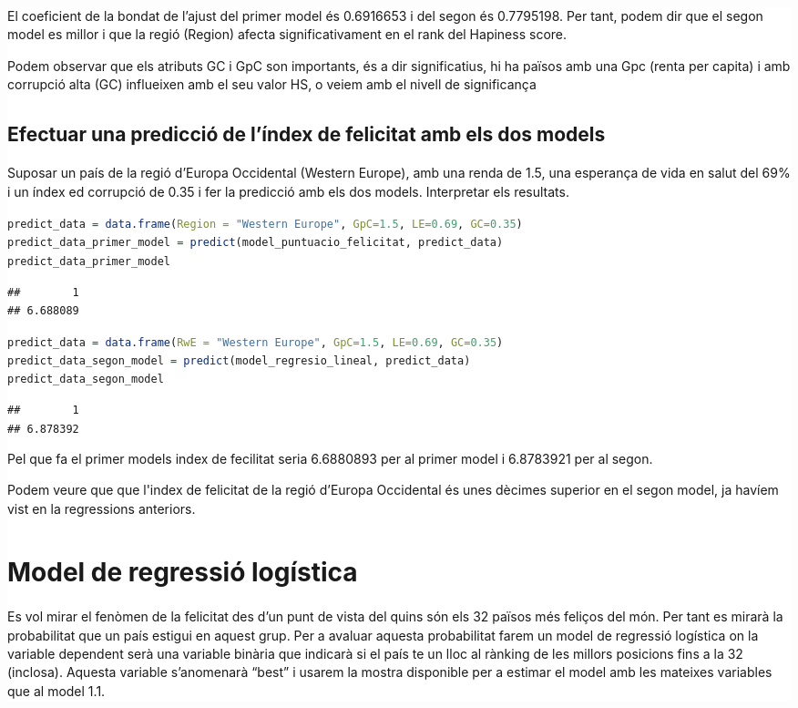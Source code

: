 ```
```

El coeficient de la bondat de l’ajust del primer model és 0.6916653 i del segon és 0.7795198. Per tant, podem dir que el segon model es millor i que la regió (Region) afecta significativament en el rank del Hapiness score.

Podem observar que els atributs GC i GpC son importants, és a dir significatius, hi ha països amb una Gpc (renta per capita) i amb corrupció alta (GC) influeixen amb el seu valor HS, o veiem amb el nivell de significança

## Efectuar una predicció de l’índex de felicitat amb els dos models

Suposar un país de la regió d’Europa Occidental (Western Europe), amb una renda de 1.5, una esperança de vida en salut del 69% i un índex ed corrupció de 0.35 i fer la predicció amb els dos models. Interpretar els resultats.


```r
predict_data = data.frame(Region = "Western Europe", GpC=1.5, LE=0.69, GC=0.35)
predict_data_primer_model = predict(model_puntuacio_felicitat, predict_data)
predict_data_primer_model
```

```
##        1 
## 6.688089
```



```r
predict_data = data.frame(RwE = "Western Europe", GpC=1.5, LE=0.69, GC=0.35)
predict_data_segon_model = predict(model_regresio_lineal, predict_data)
predict_data_segon_model
```

```
##        1 
## 6.878392
```

Pel que fa el primer models index de fecilitat seria 6.6880893 per al primer model i 6.8783921 per al segon.

Podem veure que que l'index de felicitat de la regió d’Europa Occidental és unes dècimes superior en el segon model, ja havíem vist en la regressions anteriors.

# Model de regressió logística

Es vol mirar el fenòmen de la felicitat des d’un punt de vista del quins són els 32 països més feliços del món. Per tant es mirarà la probabilitat que un país estigui en aquest grup. Per a avaluar aquesta probabilitat farem un model de regressió logística on la variable dependent serà una variable binària que indicarà si el país te un lloc al rànking de les millors posicions fins a la 32 (inclosa). Aquesta variable s’anomenarà “best” i usarem la mostra disponible per a estimar el model amb les mateixes variables que al model 1.1.
